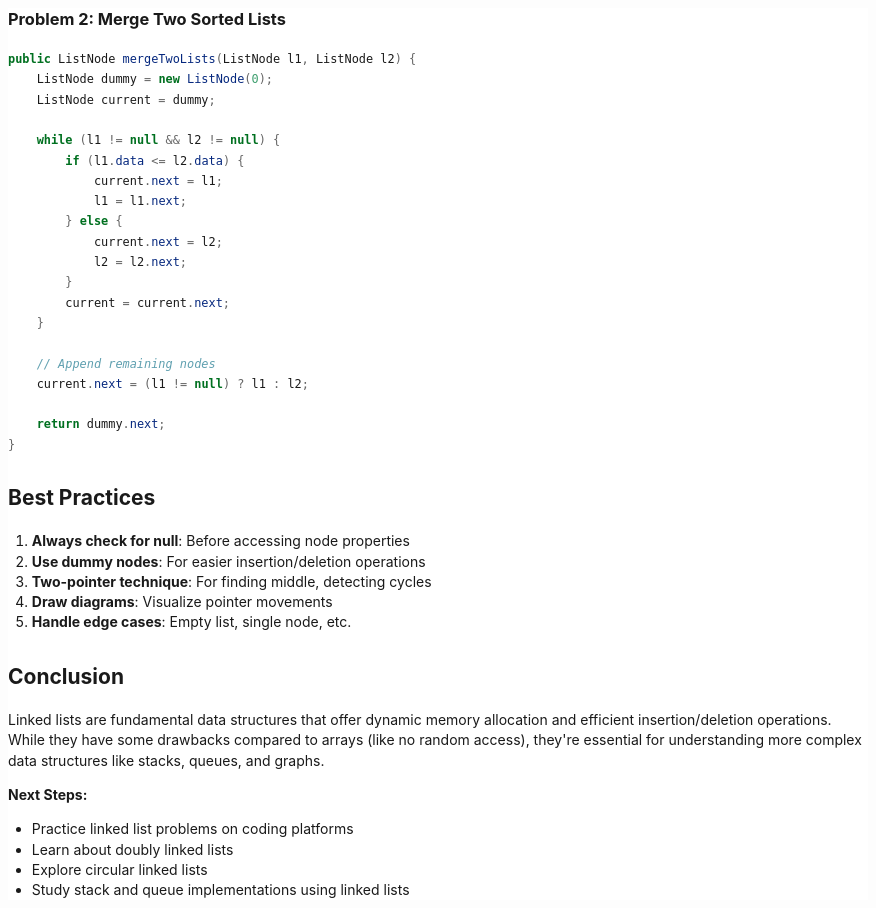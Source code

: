 ### Problem 2: Merge Two Sorted Lists

```java
public ListNode mergeTwoLists(ListNode l1, ListNode l2) {
    ListNode dummy = new ListNode(0);
    ListNode current = dummy;
    
    while (l1 != null && l2 != null) {
        if (l1.data <= l2.data) {
            current.next = l1;
            l1 = l1.next;
        } else {
            current.next = l2;
            l2 = l2.next;
        }
        current = current.next;
    }
    
    // Append remaining nodes
    current.next = (l1 != null) ? l1 : l2;
    
    return dummy.next;
}
```

## Best Practices

1. **Always check for null**: Before accessing node properties
2. **Use dummy nodes**: For easier insertion/deletion operations
3. **Two-pointer technique**: For finding middle, detecting cycles
4. **Draw diagrams**: Visualize pointer movements
5. **Handle edge cases**: Empty list, single node, etc.

## Conclusion

Linked lists are fundamental data structures that offer dynamic memory allocation and efficient insertion/deletion operations. While they have some drawbacks compared to arrays (like no random access), they're essential for understanding more complex data structures like stacks, queues, and graphs.

**Next Steps:**
- Practice linked list problems on coding platforms
- Learn about doubly linked lists
- Explore circular linked lists
- Study stack and queue implementations using linked lists

